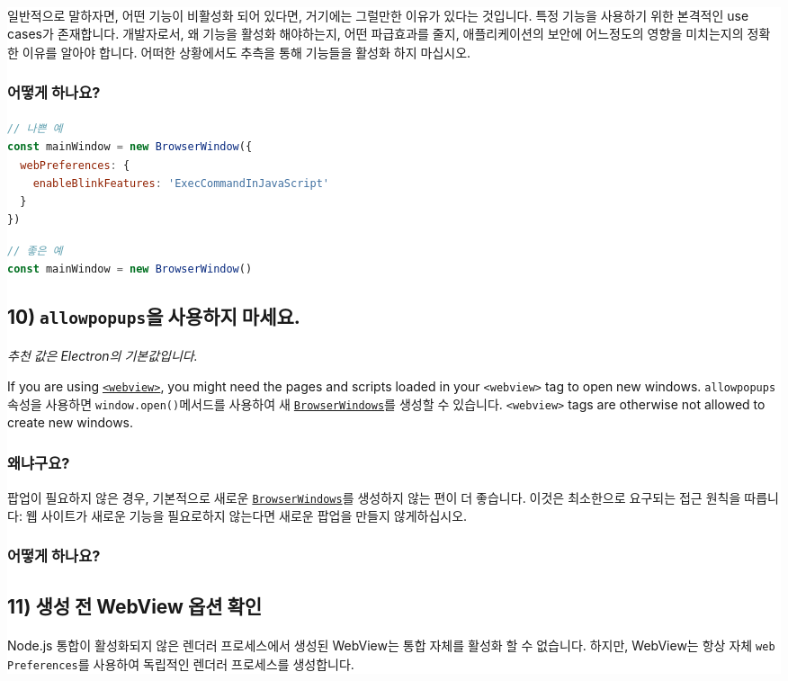 일반적으로 말하자면, 어떤 기능이 비활성화 되어 있다면, 거기에는 그럴만한 이유가 있다는 것입니다. 특정 기능을 사용하기 위한 본격적인 use cases가 존재합니다. 개발자로서, 왜 기능을 활성화 해야하는지, 어떤 파급효과를 줄지, 애플리케이션의 보안에 어느정도의 영향을 미치는지의 정확한 이유를 알아야 합니다. 어떠한 상황에서도 추측을 통해 기능들을 활성화 하지 마십시오.



### 어떻게 하나요?



```js
// 나쁜 예
const mainWindow = new BrowserWindow({
  webPreferences: {
    enableBlinkFeatures: 'ExecCommandInJavaScript'
  }
})
```




```js
// 좋은 예
const mainWindow = new BrowserWindow()
```




## 10) `allowpopups`을 사용하지 마세요.

_추천 값은 Electron의 기본값입니다._

If you are using [`<webview>`](../api/webview-tag.md), you might need the pages and scripts loaded in your `<webview>` tag to open new windows. `allowpopups` 속성을 사용하면 `window.open()`메서드를 사용하여 새 [`BrowserWindows`](../api/browser-window.md)를 생성할 수 있습니다. `<webview>` tags are otherwise not allowed to create new windows.



### 왜냐구요?

팝업이 필요하지 않은 경우, 기본적으로 새로운 [`BrowserWindows`](../api/browser-window.md)를 생성하지 않는 편이 더 좋습니다. 이것은 최소한으로 요구되는 접근 원칙을 따릅니다: 웹 사이트가 새로운 기능을 필요로하지 않는다면 새로운 팝업을 만들지 않게하십시오.



### 어떻게 하나요?



```html<!-- 나쁜 예 --><webview allowpopups src="page.html"></webview><!-- 좋은 예 --><webview src="page.html"></webview>
```




## 11) 생성 전 WebView 옵션 확인

Node.js 통합이 활성화되지 않은 렌더러 프로세스에서 생성된 WebView는 통합 자체를 활성화 할 수 없습니다. 하지만, WebView는 항상 자체 `webPreferences`를 사용하여 독립적인 렌더러 프로세스를 생성합니다.
